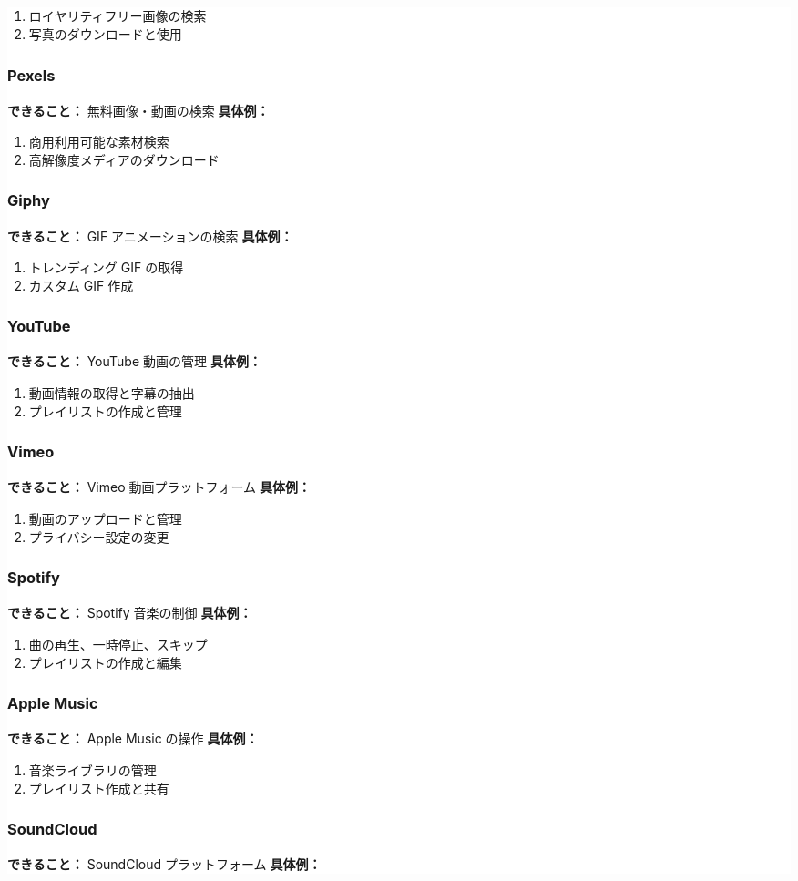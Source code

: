 1. ロイヤリティフリー画像の検索
2. 写真のダウンロードと使用

### Pexels

**できること：** 無料画像・動画の検索
**具体例：**

1. 商用利用可能な素材検索
2. 高解像度メディアのダウンロード

### Giphy

**できること：** GIF アニメーションの検索
**具体例：**

1. トレンディング GIF の取得
2. カスタム GIF 作成

### YouTube

**できること：** YouTube 動画の管理
**具体例：**

1. 動画情報の取得と字幕の抽出
2. プレイリストの作成と管理

### Vimeo

**できること：** Vimeo 動画プラットフォーム
**具体例：**

1. 動画のアップロードと管理
2. プライバシー設定の変更

### Spotify

**できること：** Spotify 音楽の制御
**具体例：**

1. 曲の再生、一時停止、スキップ
2. プレイリストの作成と編集

### Apple Music

**できること：** Apple Music の操作
**具体例：**

1. 音楽ライブラリの管理
2. プレイリスト作成と共有

### SoundCloud

**できること：** SoundCloud プラットフォーム
**具体例：**
